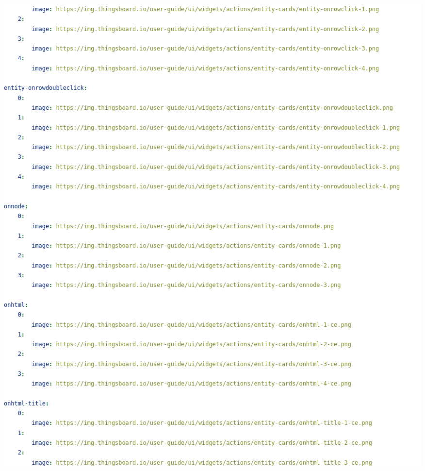 ```yaml
        image: https://img.thingsboard.io/user-guide/ui/widgets/actions/entity-cards/entity-onrowclick-1.png
    2:
        image: https://img.thingsboard.io/user-guide/ui/widgets/actions/entity-cards/entity-onrowclick-2.png
    3:
        image: https://img.thingsboard.io/user-guide/ui/widgets/actions/entity-cards/entity-onrowclick-3.png
    4:
        image: https://img.thingsboard.io/user-guide/ui/widgets/actions/entity-cards/entity-onrowclick-4.png

entity-onrowdoubleclick:
    0:
        image: https://img.thingsboard.io/user-guide/ui/widgets/actions/entity-cards/entity-onrowdoubleclick.png
    1:
        image: https://img.thingsboard.io/user-guide/ui/widgets/actions/entity-cards/entity-onrowdoubleclick-1.png
    2:
        image: https://img.thingsboard.io/user-guide/ui/widgets/actions/entity-cards/entity-onrowdoubleclick-2.png
    3:
        image: https://img.thingsboard.io/user-guide/ui/widgets/actions/entity-cards/entity-onrowdoubleclick-3.png
    4:
        image: https://img.thingsboard.io/user-guide/ui/widgets/actions/entity-cards/entity-onrowdoubleclick-4.png

onnode:
    0:
        image: https://img.thingsboard.io/user-guide/ui/widgets/actions/entity-cards/onnode.png
    1:
        image: https://img.thingsboard.io/user-guide/ui/widgets/actions/entity-cards/onnode-1.png
    2:
        image: https://img.thingsboard.io/user-guide/ui/widgets/actions/entity-cards/onnode-2.png
    3:
        image: https://img.thingsboard.io/user-guide/ui/widgets/actions/entity-cards/onnode-3.png

onhtml:
    0:
        image: https://img.thingsboard.io/user-guide/ui/widgets/actions/entity-cards/onhtml-1-ce.png
    1:
        image: https://img.thingsboard.io/user-guide/ui/widgets/actions/entity-cards/onhtml-2-ce.png
    2:
        image: https://img.thingsboard.io/user-guide/ui/widgets/actions/entity-cards/onhtml-3-ce.png
    3:
        image: https://img.thingsboard.io/user-guide/ui/widgets/actions/entity-cards/onhtml-4-ce.png

onhtml-title:
    0:
        image: https://img.thingsboard.io/user-guide/ui/widgets/actions/entity-cards/onhtml-title-1-ce.png
    1:
        image: https://img.thingsboard.io/user-guide/ui/widgets/actions/entity-cards/onhtml-title-2-ce.png
    2:
        image: https://img.thingsboard.io/user-guide/ui/widgets/actions/entity-cards/onhtml-title-3-ce.png
```